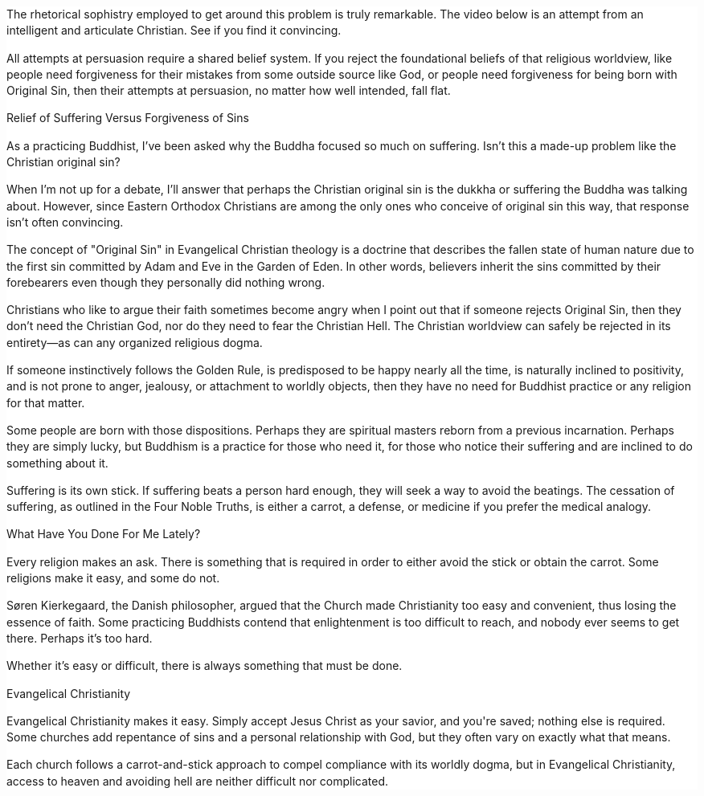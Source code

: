 The rhetorical sophistry employed to get around this problem is truly remarkable. The video below is an attempt from an intelligent and articulate Christian. See if you find it convincing.

All attempts at persuasion require a shared belief system. If you reject the foundational beliefs of that religious worldview, like people need forgiveness for their mistakes from some outside source like God, or people need forgiveness for being born with Original Sin, then their attempts at persuasion, no matter how well intended, fall flat.

Relief of Suffering Versus Forgiveness of Sins

As a practicing Buddhist, I’ve been asked why the Buddha focused so much on suffering. Isn’t this a made-up problem like the Christian original sin?

When I’m not up for a debate, I’ll answer that perhaps the Christian original sin is the dukkha or suffering the Buddha was talking about. However, since Eastern Orthodox Christians are among the only ones who conceive of original sin this way, that response isn’t often convincing.

The concept of "Original Sin" in Evangelical Christian theology is a doctrine that describes the fallen state of human nature due to the first sin committed by Adam and Eve in the Garden of Eden. In other words, believers inherit the sins committed by their forebearers even though they personally did nothing wrong.

Christians who like to argue their faith sometimes become angry when I point out that if someone rejects Original Sin, then they don’t need the Christian God, nor do they need to fear the Christian Hell. The Christian worldview can safely be rejected in its entirety—as can any organized religious dogma. 

If someone instinctively follows the Golden Rule, is predisposed to be happy nearly all the time, is naturally inclined to positivity, and is not prone to anger, jealousy, or attachment to worldly objects, then they have no need for Buddhist practice or any religion for that matter. 

Some people are born with those dispositions. Perhaps they are spiritual masters reborn from a previous incarnation. Perhaps they are simply lucky, but Buddhism is a practice for those who need it, for those who notice their suffering and are inclined to do something about it.

Suffering is its own stick. If suffering beats a person hard enough, they will seek a way to avoid the beatings. The cessation of suffering, as outlined in the Four Noble Truths, is either a carrot, a defense, or medicine if you prefer the medical analogy.

What Have You Done For Me Lately?

Every religion makes an ask. There is something that is required in order to either avoid the stick or obtain the carrot. Some religions make it easy, and some do not. 

Søren Kierkegaard, the Danish philosopher, argued that the Church made Christianity too easy and convenient, thus losing the essence of faith. Some practicing Buddhists contend that enlightenment is too difficult to reach, and nobody ever seems to get there. Perhaps it’s too hard.

Whether it’s easy or difficult, there is always something that must be done.

Evangelical Christianity

Evangelical Christianity makes it easy. Simply accept Jesus Christ as your savior, and you're saved; nothing else is required. Some churches add repentance of sins and a personal relationship with God, but they often vary on exactly what that means.

Each church follows a carrot-and-stick approach to compel compliance with its worldly dogma, but in Evangelical Christianity, access to heaven and avoiding hell are neither difficult nor complicated.
